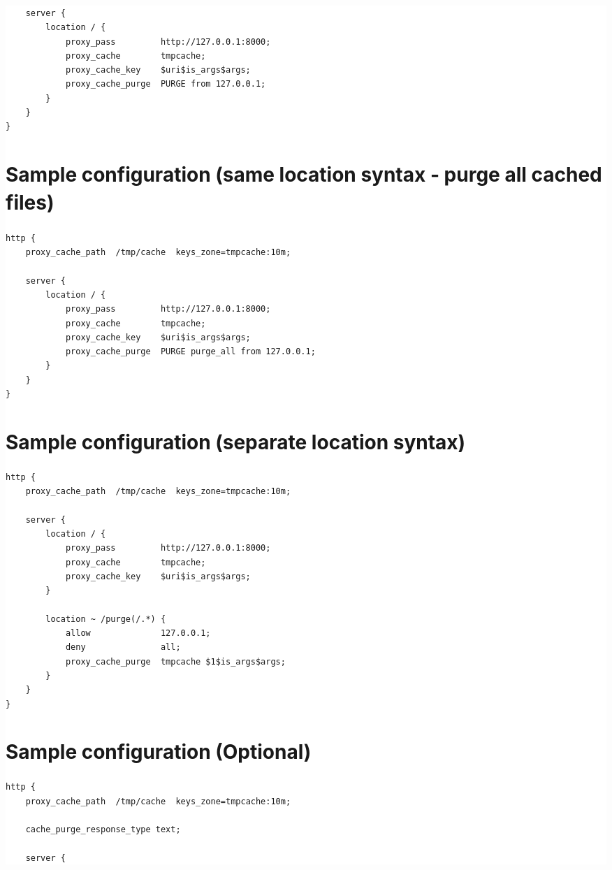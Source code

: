         server {
            location / {
                proxy_pass         http://127.0.0.1:8000;
                proxy_cache        tmpcache;
                proxy_cache_key    $uri$is_args$args;
                proxy_cache_purge  PURGE from 127.0.0.1;
            }
        }
    }


Sample configuration (same location syntax - purge all cached files)
====================================================================
    http {
        proxy_cache_path  /tmp/cache  keys_zone=tmpcache:10m;

        server {
            location / {
                proxy_pass         http://127.0.0.1:8000;
                proxy_cache        tmpcache;
                proxy_cache_key    $uri$is_args$args;
                proxy_cache_purge  PURGE purge_all from 127.0.0.1;
            }
        }
    }


Sample configuration (separate location syntax)
===============================================
    http {
        proxy_cache_path  /tmp/cache  keys_zone=tmpcache:10m;

        server {
            location / {
                proxy_pass         http://127.0.0.1:8000;
                proxy_cache        tmpcache;
                proxy_cache_key    $uri$is_args$args;
            }

            location ~ /purge(/.*) {
                allow              127.0.0.1;
                deny               all;
                proxy_cache_purge  tmpcache $1$is_args$args;
            }
        }
    }

Sample configuration (Optional)
===============================================
    http {
        proxy_cache_path  /tmp/cache  keys_zone=tmpcache:10m;

        cache_purge_response_type text;

        server {
